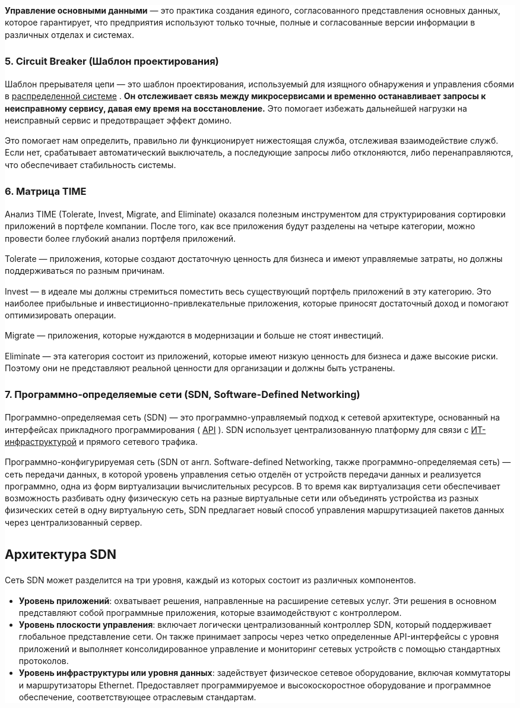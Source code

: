 **Управление основными данными** — это практика создания единого, согласованного представления основных данных, которое гарантирует, что предприятия используют только точные, полные и согласованные версии информации в различных отделах и системах.

### 5. **Circuit Breaker (Шаблон проектирования)**  
Шаблон прерывателя цепи — это шаблон проектирования, используемый для изящного обнаружения и управления сбоями в [распределенной системе](https://www.baeldung.com/cs/distributed-systems-guide) . **Он отслеживает связь между микросервисами и временно останавливает запросы к неисправному сервису, давая ему время на восстановление.** Это помогает избежать дальнейшей нагрузки на неисправный сервис и предотвращает эффект домино.

Это помогает нам определить, правильно ли функционирует нижестоящая служба, отслеживая взаимодействие служб. Если нет, срабатывает автоматический выключатель, а последующие запросы либо отклоняются, либо перенаправляются, что обеспечивает стабильность системы.

### 6. **Матрица TIME**  
Анализ TIME (Tolerate, Invest, Migrate, and Eliminate) оказался полезным инструментом для структурирования сортировки приложений в портфеле компании. После того, как все приложения будут разделены на четыре категории, можно провести более глубокий анализ портфеля приложений.

Tolerate — приложения, которые создают достаточную ценность для бизнеса и имеют управляемые затраты, но должны поддерживаться по разным причинам.

Invest — в идеале мы должны стремиться поместить весь существующий портфель приложений в эту категорию. Это наиболее прибыльные и инвестиционно-привлекательные приложения, которые приносят достаточный доход и помогают оптимизировать операции.

Migrate — приложения, которые нуждаются в модернизации и больше не стоят инвестиций.

Eliminate — эта категория состоит из приложений, которые имеют низкую ценность для бизнеса и даже высокие риски. Поэтому они не представляют реальной ценности для организации и должны быть устранены.


### 7. **Программно-определяемые сети (SDN, Software-Defined Networking)**  
Программно-определяемая сеть (SDN) — это программно-управляемый подход к сетевой архитектуре, основанный на интерфейсах прикладного программирования ( [API](https://www.ibm.com/think/topics/api) ). SDN использует централизованную платформу для связи с [ИТ-инфраструктурой](https://www.ibm.com/think/topics/infrastructure) и прямого сетевого трафика.

Программно-конфигурируемая сеть (SDN от англ. Software-defined Networking, также программно-определяемая сеть) — сеть передачи данных, в которой уровень управления сетью отделён от устройств передачи данных и реализуется программно, одна из форм виртуализации вычислительных ресурсов. В то время как виртуализация сети обеспечивает возможность разбивать одну физическую сеть на разные виртуальные сети или объединять устройства из разных физических сетей в одну виртуальную сеть, SDN предлагает новый способ управления маршрутизацией пакетов данных через централизованный сервер.

## Архитектура SDN

Сеть SDN может разделится на три уровня, каждый из которых состоит из различных компонентов.

- **Уровень приложений**: охватывает решения, направленные на расширение сетевых услуг. Эти решения в основном представляют собой программные приложения, которые взаимодействуют с контроллером.
- **Уровень плоскости управления**: включает логически централизованный контроллер SDN, который поддерживает глобальное представление сети. Он также принимает запросы через четко определенные API-интерфейсы с уровня приложений и выполняет консолидированное управление и мониторинг сетевых устройств с помощью стандартных протоколов.
- **Уровень инфраструктуры или уровня данных**: задействует физическое сетевое оборудование, включая коммутаторы и маршрутизаторы Ethernet. Предоставляет программируемое и высокоскоростное оборудование и программное обеспечение, соответствующее отраслевым стандартам.
